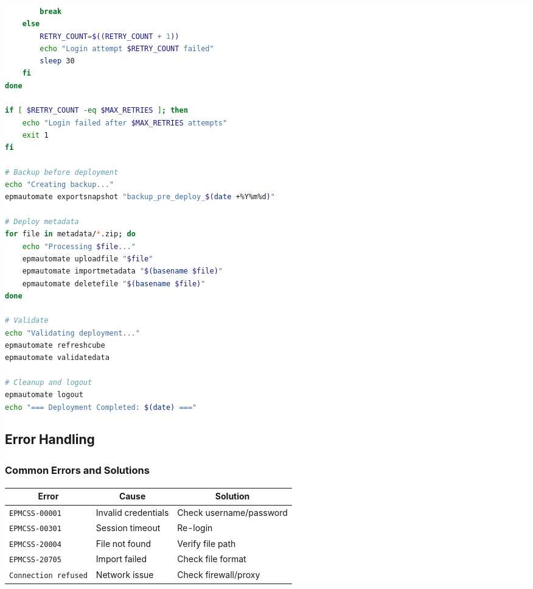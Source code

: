 ```bash
        break
    else
        RETRY_COUNT=$((RETRY_COUNT + 1))
        echo "Login attempt $RETRY_COUNT failed"
        sleep 30
    fi
done

if [ $RETRY_COUNT -eq $MAX_RETRIES ]; then
    echo "Login failed after $MAX_RETRIES attempts"
    exit 1
fi

# Backup before deployment
echo "Creating backup..."
epmautomate exportsnapshot "backup_pre_deploy_$(date +%Y%m%d)"

# Deploy metadata
for file in metadata/*.zip; do
    echo "Processing $file..."
    epmautomate uploadfile "$file"
    epmautomate importmetadata "$(basename $file)"
    epmautomate deletefile "$(basename $file)"
done

# Validate
echo "Validating deployment..."
epmautomate refreshcube
epmautomate validatedata

# Cleanup and logout
epmautomate logout
echo "=== Deployment Completed: $(date) ==="
```

## Error Handling

### Common Errors and Solutions

| Error | Cause | Solution |
|-------|-------|----------|
| `EPMCSS-00001` | Invalid credentials | Check username/password |
| `EPMCSS-00301` | Session timeout | Re-login |
| `EPMCSS-20004` | File not found | Verify file path |
| `EPMCSS-20705` | Import failed | Check file format |
| `Connection refused` | Network issue | Check firewall/proxy |
